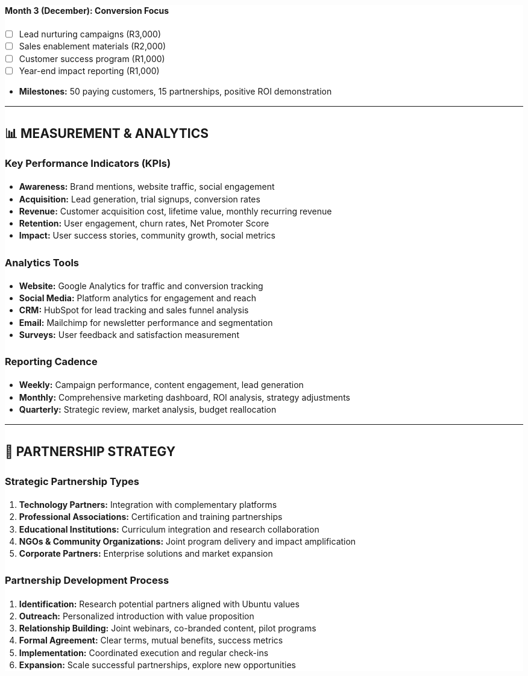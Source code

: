 #### Month 3 (December): Conversion Focus
- [ ] Lead nurturing campaigns (R3,000)
- [ ] Sales enablement materials (R2,000)
- [ ] Customer success program (R1,000)
- [ ] Year-end impact reporting (R1,000)
- **Milestones:** 50 paying customers, 15 partnerships, positive ROI demonstration

---

## 📊 MEASUREMENT & ANALYTICS

### Key Performance Indicators (KPIs)
- **Awareness:** Brand mentions, website traffic, social engagement
- **Acquisition:** Lead generation, trial signups, conversion rates
- **Revenue:** Customer acquisition cost, lifetime value, monthly recurring revenue
- **Retention:** User engagement, churn rates, Net Promoter Score
- **Impact:** User success stories, community growth, social metrics

### Analytics Tools
- **Website:** Google Analytics for traffic and conversion tracking
- **Social Media:** Platform analytics for engagement and reach
- **CRM:** HubSpot for lead tracking and sales funnel analysis
- **Email:** Mailchimp for newsletter performance and segmentation
- **Surveys:** User feedback and satisfaction measurement

### Reporting Cadence
- **Weekly:** Campaign performance, content engagement, lead generation
- **Monthly:** Comprehensive marketing dashboard, ROI analysis, strategy adjustments
- **Quarterly:** Strategic review, market analysis, budget reallocation

---

## 🤝 PARTNERSHIP STRATEGY

### Strategic Partnership Types
1. **Technology Partners:** Integration with complementary platforms
2. **Professional Associations:** Certification and training partnerships
3. **Educational Institutions:** Curriculum integration and research collaboration
4. **NGOs & Community Organizations:** Joint program delivery and impact amplification
5. **Corporate Partners:** Enterprise solutions and market expansion

### Partnership Development Process
1. **Identification:** Research potential partners aligned with Ubuntu values
2. **Outreach:** Personalized introduction with value proposition
3. **Relationship Building:** Joint webinars, co-branded content, pilot programs
4. **Formal Agreement:** Clear terms, mutual benefits, success metrics
5. **Implementation:** Coordinated execution and regular check-ins
6. **Expansion:** Scale successful partnerships, explore new opportunities
